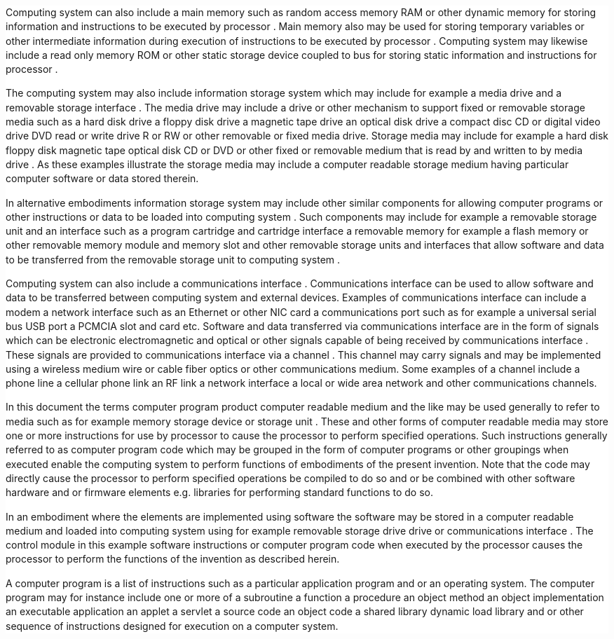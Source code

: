 Computing system can also include a main memory such as random access memory RAM or other dynamic memory for storing information and instructions to be executed by processor . Main memory also may be used for storing temporary variables or other intermediate information during execution of instructions to be executed by processor . Computing system may likewise include a read only memory ROM or other static storage device coupled to bus for storing static information and instructions for processor .

The computing system may also include information storage system which may include for example a media drive and a removable storage interface . The media drive may include a drive or other mechanism to support fixed or removable storage media such as a hard disk drive a floppy disk drive a magnetic tape drive an optical disk drive a compact disc CD or digital video drive DVD read or write drive R or RW or other removable or fixed media drive. Storage media may include for example a hard disk floppy disk magnetic tape optical disk CD or DVD or other fixed or removable medium that is read by and written to by media drive . As these examples illustrate the storage media may include a computer readable storage medium having particular computer software or data stored therein.

In alternative embodiments information storage system may include other similar components for allowing computer programs or other instructions or data to be loaded into computing system . Such components may include for example a removable storage unit and an interface such as a program cartridge and cartridge interface a removable memory for example a flash memory or other removable memory module and memory slot and other removable storage units and interfaces that allow software and data to be transferred from the removable storage unit to computing system .

Computing system can also include a communications interface . Communications interface can be used to allow software and data to be transferred between computing system and external devices. Examples of communications interface can include a modem a network interface such as an Ethernet or other NIC card a communications port such as for example a universal serial bus USB port a PCMCIA slot and card etc. Software and data transferred via communications interface are in the form of signals which can be electronic electromagnetic and optical or other signals capable of being received by communications interface . These signals are provided to communications interface via a channel . This channel may carry signals and may be implemented using a wireless medium wire or cable fiber optics or other communications medium. Some examples of a channel include a phone line a cellular phone link an RF link a network interface a local or wide area network and other communications channels.

In this document the terms computer program product computer readable medium and the like may be used generally to refer to media such as for example memory storage device or storage unit . These and other forms of computer readable media may store one or more instructions for use by processor to cause the processor to perform specified operations. Such instructions generally referred to as computer program code which may be grouped in the form of computer programs or other groupings when executed enable the computing system to perform functions of embodiments of the present invention. Note that the code may directly cause the processor to perform specified operations be compiled to do so and or be combined with other software hardware and or firmware elements e.g. libraries for performing standard functions to do so.

In an embodiment where the elements are implemented using software the software may be stored in a computer readable medium and loaded into computing system using for example removable storage drive drive or communications interface . The control module in this example software instructions or computer program code when executed by the processor causes the processor to perform the functions of the invention as described herein.

A computer program is a list of instructions such as a particular application program and or an operating system. The computer program may for instance include one or more of a subroutine a function a procedure an object method an object implementation an executable application an applet a servlet a source code an object code a shared library dynamic load library and or other sequence of instructions designed for execution on a computer system.
